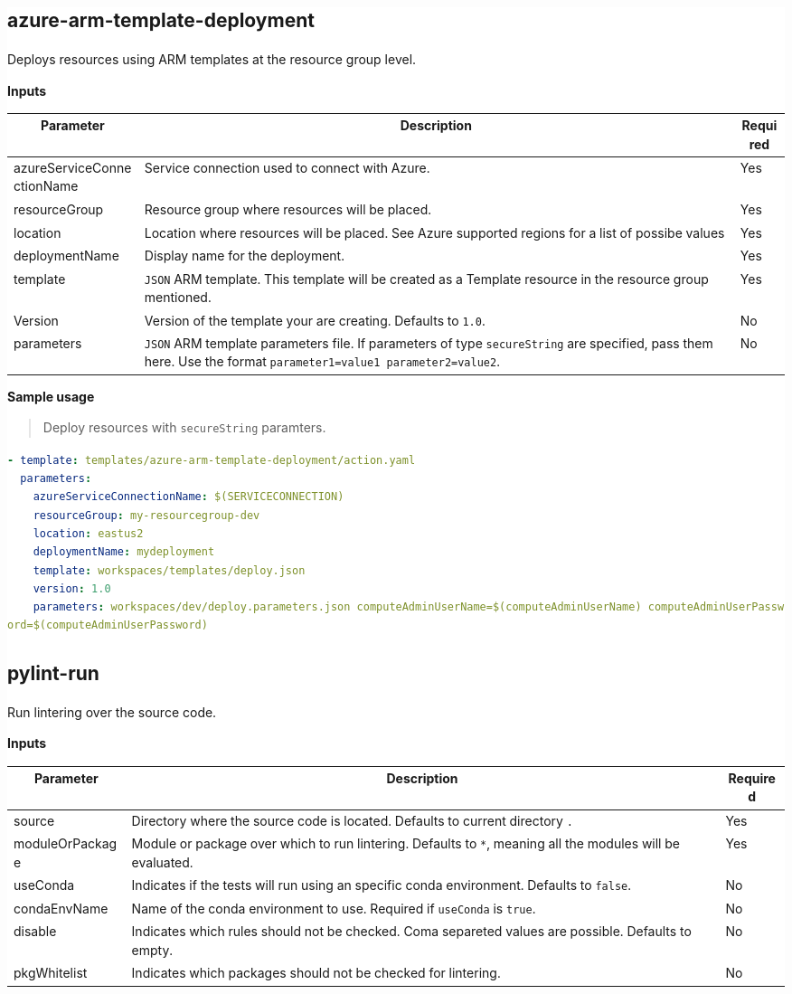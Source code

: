 ## azure-arm-template-deployment

Deploys resources using ARM templates at the resource group level.

**Inputs**

| Parameter                  | Description | Required |
|----------------------------|-------------|----------|
| azureServiceConnectionName | Service connection used to connect with Azure. | Yes |
| resourceGroup              | Resource group where resources will be placed.  | Yes | 
| location                   | Location where resources will be placed. See Azure supported regions for a list of possibe values | Yes |
| deploymentName             | Display name for the deployment. | Yes |
| template                   | `JSON` ARM template. This template will be created as a Template resource in the resource group mentioned. | Yes |
| Version                    | Version of the template your are creating. Defaults to `1.0`. | No |
| parameters                 | `JSON` ARM template parameters file. If parameters of type `secureString` are specified, pass them here. Use the format `parameter1=value1 parameter2=value2`. | No |

**Sample usage**

> Deploy resources with `secureString` paramters.

```yml
- template: templates/azure-arm-template-deployment/action.yaml
  parameters:
    azureServiceConnectionName: $(SERVICECONNECTION)
    resourceGroup: my-resourcegroup-dev
    location: eastus2
    deploymentName: mydeployment
    template: workspaces/templates/deploy.json
    version: 1.0
    parameters: workspaces/dev/deploy.parameters.json computeAdminUserName=$(computeAdminUserName) computeAdminUserPassword=$(computeAdminUserPassword)
```

## pylint-run

Run lintering over the source code. 

**Inputs**

| Parameter                  | Description | Required |
|----------------------------|-------------|----------|
| source                     | Directory where the source code is located. Defaults to current directory `.` | Yes |
| moduleOrPackage            | Module or package over which to run lintering. Defaults to `*`, meaning all the modules will be evaluated.  | Yes | 
| useConda                   | Indicates if the tests will run using an specific conda environment. Defaults to `false`. | No |
| condaEnvName               | Name of the conda environment to use. Required if `useConda` is `true`. | No |
| disable                    | Indicates which rules should not be checked. Coma separeted values are possible. Defaults to empty. | No |
| pkgWhitelist               | Indicates which packages should not be checked for lintering. | No |
